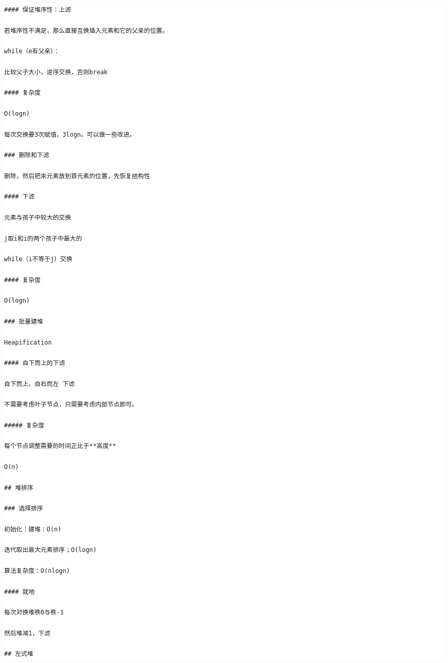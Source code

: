 ```
#### 保证堆序性：上滤

若堆序性不满足，那么直接互换插入元素和它的父亲的位置。

while（e有父亲）：

比较父子大小，逆序交换，否则break

#### 复杂度

O(logn)

每次交换要3次赋值，3logn。可以做一些改进。

### 删除和下滤

删除，然后把末元素放到首元素的位置，先恢复结构性

#### 下滤

元素与孩子中较大的交换

j取i和i的两个孩子中最大的

while（i不等于j）交换

#### 复杂度

O(logn)

### 批量建堆

Heapification

#### 自下而上的下滤

自下而上，自右而左 下滤

不需要考虑叶子节点，只需要考虑内部节点即可。

##### 复杂度

每个节点调整需要的时间正比于**高度**

O(n)

## 堆排序

### 选择排序

初始化：建堆：O(n)

迭代取出最大元素排序；O(logn)

算法复杂度：O(nlogn)

#### 就地

每次对换堆秩0与秩-1

然后堆减1，下滤

## 左式堆
```